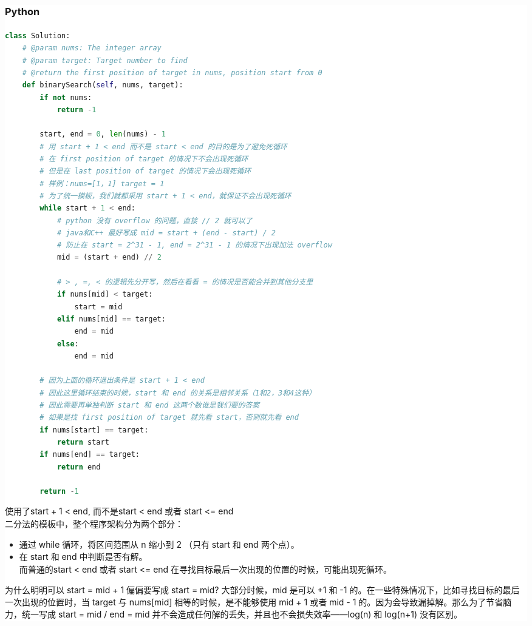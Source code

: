 ### Python
```python
class Solution:
    # @param nums: The integer array
    # @param target: Target number to find
    # @return the first position of target in nums, position start from 0 
    def binarySearch(self, nums, target):
        if not nums:
            return -1

        start, end = 0, len(nums) - 1
        # 用 start + 1 < end 而不是 start < end 的目的是为了避免死循环
        # 在 first position of target 的情况下不会出现死循环
        # 但是在 last position of target 的情况下会出现死循环
        # 样例：nums=[1，1] target = 1
        # 为了统一模板，我们就都采用 start + 1 < end，就保证不会出现死循环
        while start + 1 < end:
            # python 没有 overflow 的问题，直接 // 2 就可以了
            # java和C++ 最好写成 mid = start + (end - start) / 2
            # 防止在 start = 2^31 - 1, end = 2^31 - 1 的情况下出现加法 overflow
            mid = (start + end) // 2

            # > , =, < 的逻辑先分开写，然后在看看 = 的情况是否能合并到其他分支里
            if nums[mid] < target:
                start = mid
            elif nums[mid] == target:
                end = mid
            else: 
                end = mid

        # 因为上面的循环退出条件是 start + 1 < end
        # 因此这里循环结束的时候，start 和 end 的关系是相邻关系（1和2，3和4这种）
        # 因此需要再单独判断 start 和 end 这两个数谁是我们要的答案
        # 如果是找 first position of target 就先看 start，否则就先看 end
        if nums[start] == target:
            return start
        if nums[end] == target:
            return end

        return -1
```

使用了start + 1 < end, 而不是start < end 或者 start <= end  
二分法的模板中，整个程序架构分为两个部分：
- 通过 while 循环，将区间范围从 n 缩小到 2 （只有 start 和 end 两个点）。
- 在 start 和 end 中判断是否有解。  
而普通的start < end 或者 start <= end 在寻找目标最后一次出现的位置的时候，可能出现死循环。

为什么明明可以 start = mid + 1 偏偏要写成 start = mid?
大部分时候，mid 是可以 +1 和 -1 的。在一些特殊情况下，比如寻找目标的最后一次出现的位置时，当 target 与 nums[mid] 相等的时候，是不能够使用 mid + 1 或者 mid - 1 的。因为会导致漏掉解。那么为了节省脑力，统一写成 start = mid / end = mid 并不会造成任何解的丢失，并且也不会损失效率——log(n) 和 log(n+1) 没有区别。
